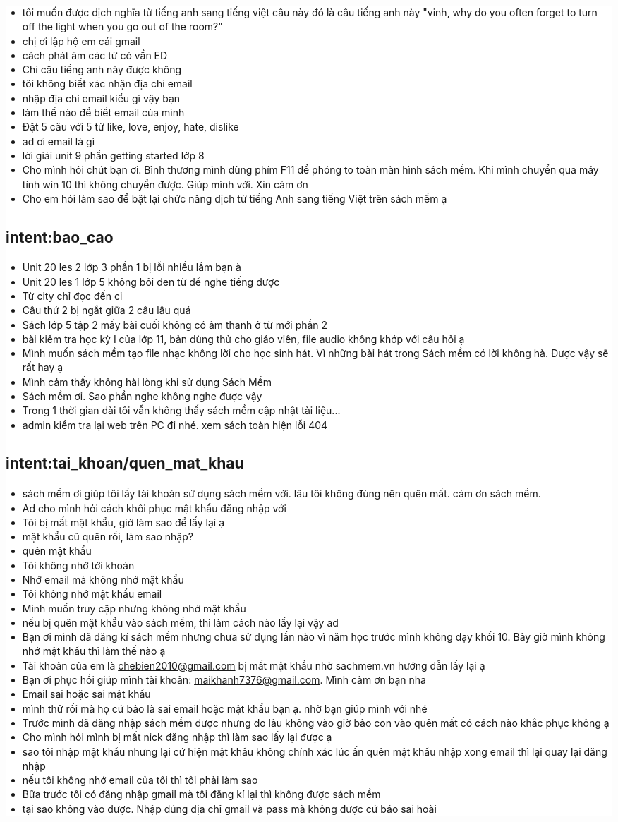 - tôi muốn được dịch nghĩa từ tiếng anh sang tiếng việt câu này đó là câu tiếng anh này "vinh, why do you often forget to turn off the light when you go out of the room?"
- chị ơi lập hộ em cái gmail
- cách phát âm các từ có vần ED
- Chỉ câu tiếng anh này được không
- tôi không biết xác nhận địa chỉ email
- nhập địa chỉ email kiểu gì vậy bạn
- làm thế nào để biết email của mình
- Đặt 5 câu với 5 từ like, love, enjoy, hate, dislike
- ad ơi email là gì
- lời giải unit 9 phần getting started lớp 8
- Cho mình hỏi chút bạn ơi. Bình thương mình dùng phím F11 để phóng to toàn màn hình sách mềm. Khi mình chuyển qua máy tính win 10 thì không chuyển được. Giúp mình với. Xin cảm ơn
- Cho em hỏi làm sao để bật lại chức năng dịch từ tiếng Anh sang tiếng Việt trên sách mềm ạ

## intent:bao_cao
- Unit 20 les 2 lớp 3 phần 1 bị lỗi nhiều lắm bạn à
- Unit 20 les 1 lớp 5 không bôi đen từ để nghe tiếng được
- Từ city chỉ đọc đến ci
- Câu thứ 2 bị ngắt giữa 2 câu lâu quá
- Sách lớp 5 tập 2 mấy bài cuối không có âm thanh ở từ mới phần 2
- bài kiểm tra học kỳ I của lớp 11, bản dùng thử cho giáo viên, file audio không khớp với câu hỏi ạ
- Mình muốn sách mềm tạo file nhạc không lời cho học sinh hát. Vì những bài hát trong Sách mềm có lời không hà. Được vậy sẽ rất hay ạ
- Mình cảm thấy không hài lòng khi sử dụng Sách Mềm
- Sách mềm ơi. Sao phần nghe không nghe được vậy
- Trong 1 thời gian dài tôi vẫn không thấy sách mềm cập nhật tài liệu...
- admin kiểm tra lại web trên PC đi nhé. xem sách toàn hiện lỗi 404

## intent:tai_khoan/quen_mat_khau
- sách mềm ơi giúp tôi lấy tài khoản sử dụng sách mềm với. lâu tôi không đùng nên quên mất. cảm ơn sách mềm.
- Ad cho mình hỏi cách khôi phục mật khẩu đăng nhập với
- Tôi bị mất mật khẩu, giờ làm sao để lấy lại ạ
- mật khẩu cũ quên rồi, làm sao nhập?
- quên mật khẩu
- Tôi không nhớ tới khoản
- Nhớ email mà không nhớ mật khẩu
- Tôi không nhớ mật khẩu email
- Mình muốn truy cập nhưng không nhớ mật khẩu
- nếu bị quên mật khẩu vào sách mềm, thì làm cách nào lấy lại vậy ad
- Bạn ơi mình đã đăng kí sách mềm nhưng chưa sử dụng lần nào vì năm học trước mình không dạy khối 10. Bây giờ mình không nhớ mật khẩu thì làm thế nào ạ
- Tài khoản của em là chebien2010@gmail.com bị mất mật khẩu nhờ sachmem.vn hướng dẫn lấy lại ạ
- Bạn ơi phục hồi giúp mình tài khoản: maikhanh7376@gmail.com. Mình cảm ơn bạn nha
- Email sai hoặc sai mật khẩu
- mình thử rồi mà họ cứ bảo là sai email hoặc mật khẩu bạn ạ. nhờ bạn giúp mình với nhé
- Trước mình đã đăng nhập sách mềm được nhưng do lâu không vào giờ bảo con vào quên mất có cách nào khắc phục không ạ
- Cho mình hỏi mình bị mất nick đăng nhập thì làm sao lấy lại được ạ
- sao tôi nhập mật khẩu nhưng lại cứ hiện mật khẩu không chính xác lúc ấn quên mật khẩu nhập xong email thì lại quay lại đăng nhập
- nếu tôi không nhớ email của tôi thì tôi phải làm sao
- Bữa trước tôi có đăng nhập gmail mà tôi đăng kí lại thì không được sách mềm
- tại sao không vào được. Nhập đúng địa chỉ gmail và pass mà không được cứ báo sai hoài
